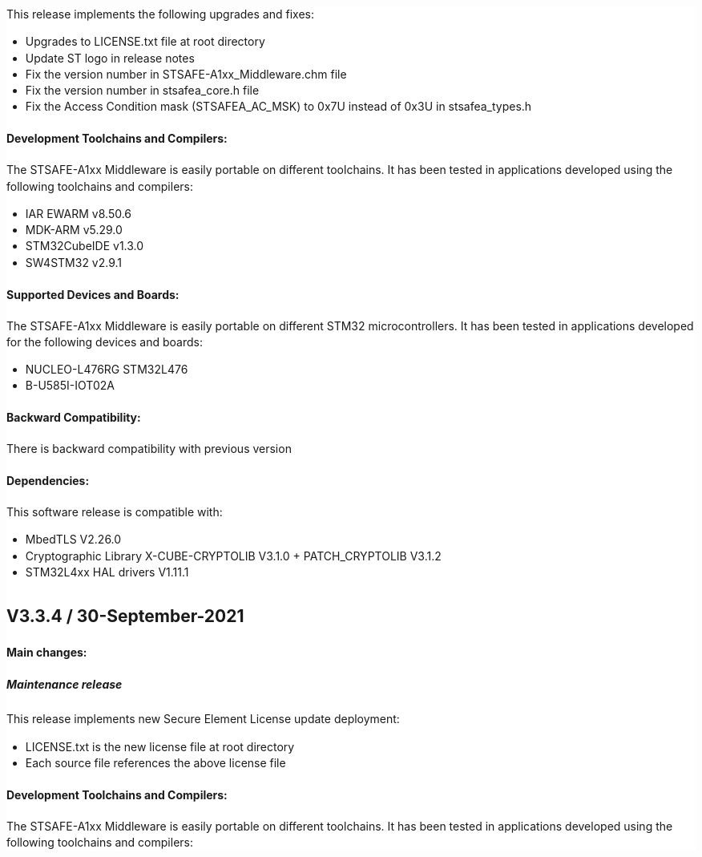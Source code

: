 This release implements the following upgrades and fixes:

- Upgrades to LICENSE.txt file at root directory
- Update ST logo in release notes
- Fix the version number in STSAFE-A1xx_Middleware.chm file
- Fix the version number in stsafea_core.h file
- Fix the Access Condition mask (STSAFEA_AC_MSK) to 0x7U instead of 0x3U in stsafea_types.h

#### Development Toolchains and Compilers:

The STSAFE-A1xx Middleware is easily portable on different toolchains.
It has been tested in applications developed using the following toolchains and compilers:

- IAR EWARM     v8.50.6
- MDK-ARM       v5.29.0
- STM32CubeIDE  v1.3.0
- SW4STM32      v2.9.1

#### Supported Devices and Boards:

The STSAFE-A1xx Middleware is easily portable on different STM32 microcontrollers.
It has been tested in applications developed for the following devices and boards:

- NUCLEO-L476RG        STM32L476
- B-U585I-IOT02A

#### Backward Compatibility:

There is backward compatibility with previous version

#### Dependencies:

This software release is compatible with:

- MbedTLS 
  V2.26.0
- Cryptographic Library X-CUBE-CRYPTOLIB
  V3.1.0 + PATCH_CRYPTOLIB V3.1.2
- STM32L4xx HAL drivers
  V1.11.1


## V3.3.4 / 30-September-2021

#### Main changes:

##### Maintenance release

This release implements new Secure Element License update deployment:

- LICENSE.txt is the new license file at root directory
- Each source file references the above license file

#### Development Toolchains and Compilers:

The STSAFE-A1xx Middleware is easily portable on different toolchains.
It has been tested in applications developed using the following toolchains and compilers:
